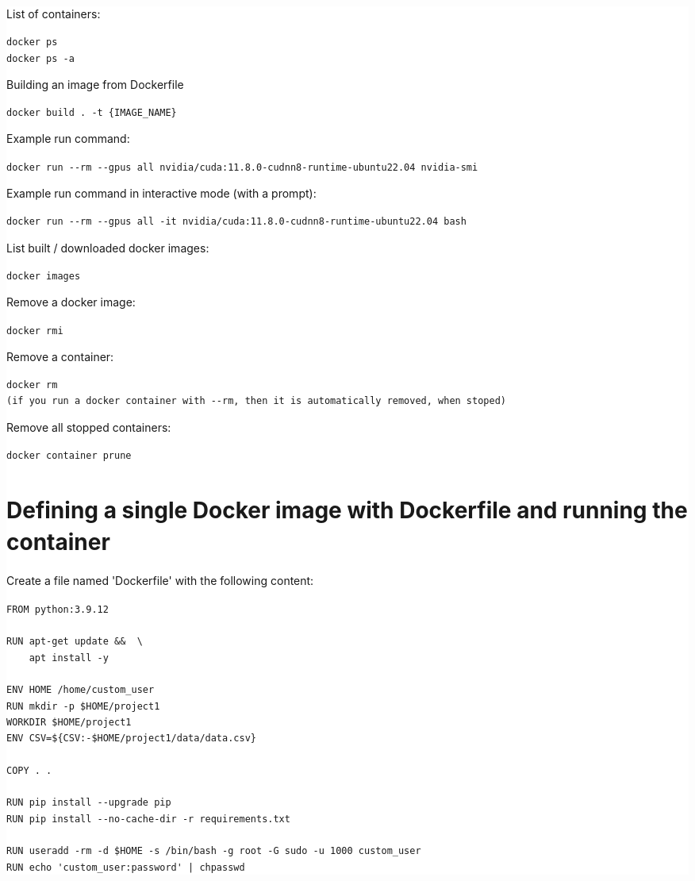 List of containers:

```
docker ps 
docker ps -a
```

Building an image from Dockerfile

```
docker build . -t {IMAGE_NAME}
```

Example run command:

```
docker run --rm --gpus all nvidia/cuda:11.8.0-cudnn8-runtime-ubuntu22.04 nvidia-smi
```

Example run command in interactive mode (with a prompt):

```
docker run --rm --gpus all -it nvidia/cuda:11.8.0-cudnn8-runtime-ubuntu22.04 bash
```

List built / downloaded docker images:

```
docker images
```

Remove a docker image: 

```
docker rmi
```

Remove a container:

```
docker rm
(if you run a docker container with --rm, then it is automatically removed, when stoped)
```
	
Remove all stopped containers:

```
docker container prune
```

# Defining a single Docker image with Dockerfile and running the container
Create a file named 'Dockerfile' with the following content:

```
FROM python:3.9.12

RUN apt-get update &&  \
	apt install -y 

ENV HOME /home/custom_user
RUN mkdir -p $HOME/project1
WORKDIR $HOME/project1
ENV CSV=${CSV:-$HOME/project1/data/data.csv}

COPY . .

RUN pip install --upgrade pip
RUN pip install --no-cache-dir -r requirements.txt

RUN useradd -rm -d $HOME -s /bin/bash -g root -G sudo -u 1000 custom_user
RUN echo 'custom_user:password' | chpasswd

```
